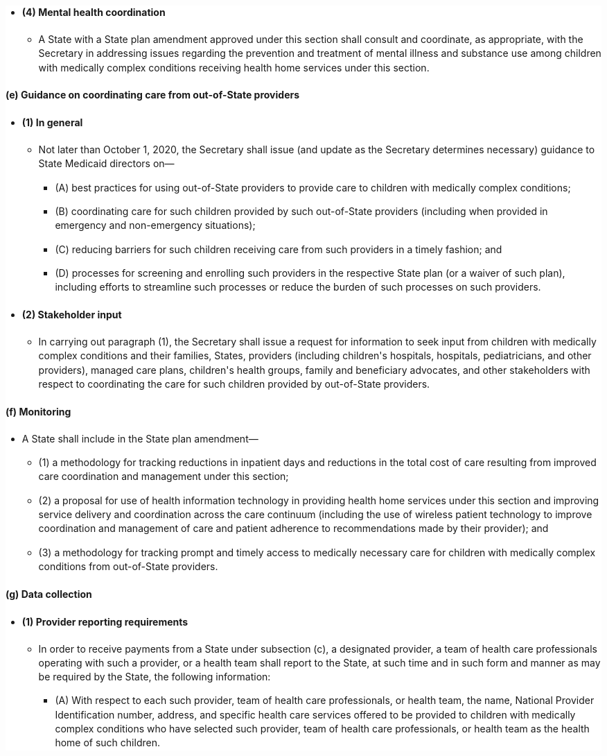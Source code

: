 * #### (4) Mental health coordination
  * A State with a State plan amendment approved under this section shall consult and coordinate, as appropriate, with the Secretary in addressing issues regarding the prevention and treatment of mental illness and substance use among children with medically complex conditions receiving health home services under this section.

#### (e) Guidance on coordinating care from out-of-State providers
* #### (1) In general
  * Not later than October 1, 2020, the Secretary shall issue (and update as the Secretary determines necessary) guidance to State Medicaid directors on—

    * (A) best practices for using out-of-State providers to provide care to children with medically complex conditions;

    * (B) coordinating care for such children provided by such out-of-State providers (including when provided in emergency and non-emergency situations);

    * (C) reducing barriers for such children receiving care from such providers in a timely fashion; and

    * (D) processes for screening and enrolling such providers in the respective State plan (or a waiver of such plan), including efforts to streamline such processes or reduce the burden of such processes on such providers.

* #### (2) Stakeholder input
  * In carrying out paragraph (1), the Secretary shall issue a request for information to seek input from children with medically complex conditions and their families, States, providers (including children's hospitals, hospitals, pediatricians, and other providers), managed care plans, children's health groups, family and beneficiary advocates, and other stakeholders with respect to coordinating the care for such children provided by out-of-State providers.

#### (f) Monitoring
* A State shall include in the State plan amendment—

  * (1) a methodology for tracking reductions in inpatient days and reductions in the total cost of care resulting from improved care coordination and management under this section;

  * (2) a proposal for use of health information technology in providing health home services under this section and improving service delivery and coordination across the care continuum (including the use of wireless patient technology to improve coordination and management of care and patient adherence to recommendations made by their provider); and

  * (3) a methodology for tracking prompt and timely access to medically necessary care for children with medically complex conditions from out-of-State providers.

#### (g) Data collection
* #### (1) Provider reporting requirements
  * In order to receive payments from a State under subsection (c), a designated provider, a team of health care professionals operating with such a provider, or a health team shall report to the State, at such time and in such form and manner as may be required by the State, the following information:

    * (A) With respect to each such provider, team of health care professionals, or health team, the name, National Provider Identification number, address, and specific health care services offered to be provided to children with medically complex conditions who have selected such provider, team of health care professionals, or health team as the health home of such children.
